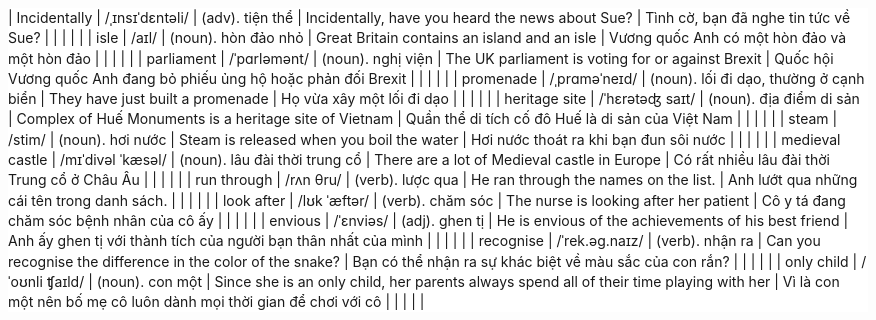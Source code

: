 | Incidentally           | /ˌɪnsɪˈdɛntəli/                 | (adv). tiện thể                                                      | Incidentally, have you heard the news about Sue?                                                                                                             | Tình cờ, bạn đã nghe tin tức về Sue?                                                                                                                               |     |     |     |     |
| isle                   | /aɪl/                           | (noun). hòn đảo nhỏ                                                  | Great Britain contains an island and an isle                                                                                                                 | Vương quốc Anh có một hòn đảo và một hòn đảo                                                                                                                       |     |     |     |     |
| parliament             | /ˈpɑrləmənt/                    | (noun). nghị viện                                                    | The UK parliament is voting for or against Brexit                                                                                                            | Quốc hội Vương quốc Anh đang bỏ phiếu ủng hộ hoặc phản đối Brexit                                                                                                  |     |     |     |     |
| promenade              | /ˌprɑməˈneɪd/                   | (noun). lối đi dạo, thường ở cạnh biển                               | They have just built a promenade                                                                                                                             | Họ vừa xây một lối đi dạo                                                                                                                                          |     |     |     |     |
| heritage site          | /ˈhɛrətəʤ saɪt/                 | (noun). địa điểm di sản                                              | Complex of Huế Monuments is a heritage site of Vietnam                                                                                                       | Quần thể di tích cố đô Huế là di sản của Việt Nam                                                                                                                  |     |     |     |     |
| steam                  | /stim/                          | (noun). hơi nước                                                     | Steam is released when you boil the water                                                                                                                    | Hơi nước thoát ra khi bạn đun sôi nước                                                                                                                             |     |     |     |     |
| medieval castle        | /mɪˈdivəl ˈkæsəl/               | (noun). lâu đài thời trung cổ                                        | There are a lot of Medieval castle in Europe                                                                                                                 | Có rất nhiều lâu đài thời Trung cổ ở Châu Âu                                                                                                                       |     |     |     |     |
| run through            | /rʌn θru/                       | (verb). lược qua                                                     | He ran through the names on the list.                                                                                                                        | Anh lướt qua những cái tên trong danh sách.                                                                                                                        |     |     |     |     |
| look after             | /lʊk ˈæftər/                    | (verb). chăm sóc                                                     | The nurse is looking after her patient                                                                                                                       | Cô y tá đang chăm sóc bệnh nhân của cô ấy                                                                                                                          |     |     |     |     |
| envious                | /ˈɛnviəs/                       | (adj). ghen tị                                                       | He is envious of the achievements of his best friend                                                                                                         | Anh ấy ghen tị với thành tích của người bạn thân nhất của mình                                                                                                     |     |     |     |     |
| recognise              | /ˈrek.əɡ.naɪz/                  | (verb). nhận ra                                                      | Can you recognise the difference in the color of the snake?                                                                                                  | Bạn có thể nhận ra sự khác biệt về màu sắc của con rắn?                                                                                                            |     |     |     |     |
| only child             | /ˈoʊnli ʧaɪld/                  | (noun). con một                                                      | Since she is an only child, her parents always spend all of their time playing with her                                                                      | Vì là con một nên bố mẹ cô luôn dành mọi thời gian để chơi với cô                                                                                                  |     |     |     |     |